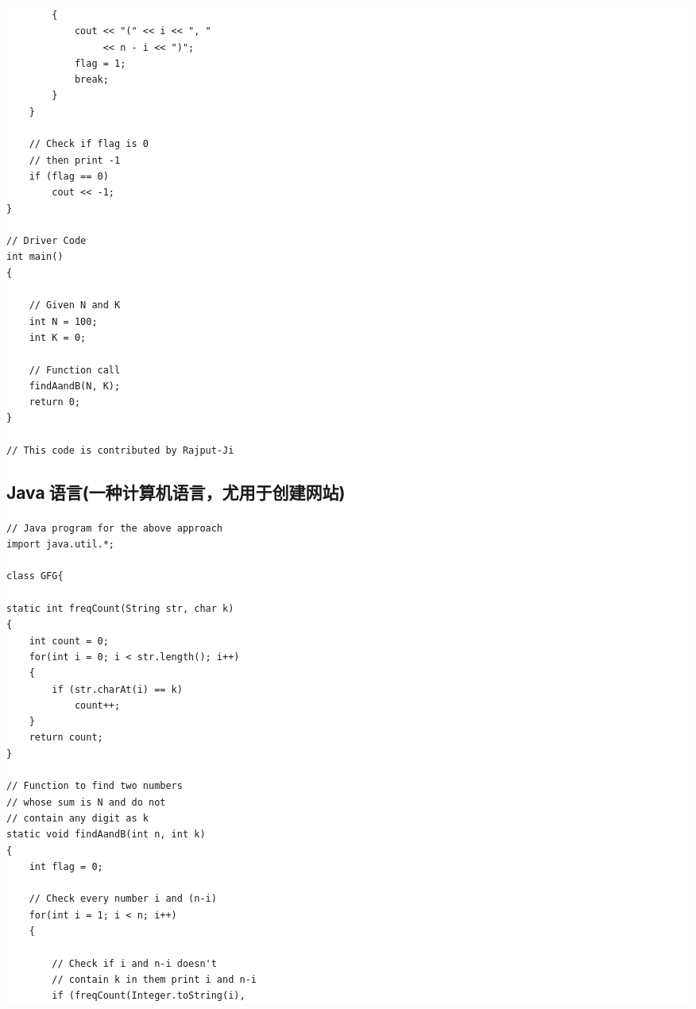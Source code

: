 ```
        {
            cout << "(" << i << ", "
                 << n - i << ")";
            flag = 1;
            break;
        }
    }

    // Check if flag is 0
    // then print -1
    if (flag == 0)
        cout << -1;
}

// Driver Code
int main()
{

    // Given N and K
    int N = 100;
    int K = 0;

    // Function call
    findAandB(N, K);
    return 0;
}

// This code is contributed by Rajput-Ji
```

## **Java 语言(一种计算机语言，尤用于创建网站)**

```
// Java program for the above approach
import java.util.*;

class GFG{

static int freqCount(String str, char k)
{
    int count = 0;
    for(int i = 0; i < str.length(); i++)
    {
        if (str.charAt(i) == k)
            count++;
    }
    return count;
}

// Function to find two numbers
// whose sum is N and do not
// contain any digit as k
static void findAandB(int n, int k)
{
    int flag = 0;

    // Check every number i and (n-i)
    for(int i = 1; i < n; i++)
    {

        // Check if i and n-i doesn't
        // contain k in them print i and n-i
        if (freqCount(Integer.toString(i),
```